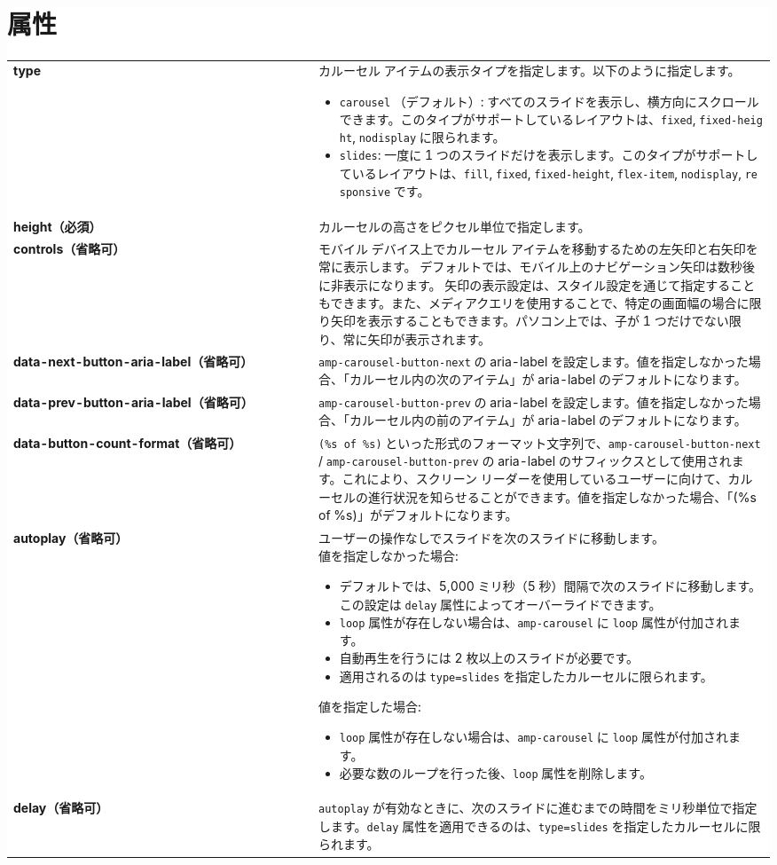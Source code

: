 # 属性 <a name="attributes"></a>

<table>
  <tr>
    <td width="40%"><strong>type</strong></td>
    <td>カルーセル アイテムの表示タイプを指定します。以下のように指定します。
      <ul>
        <li><code>carousel</code> （デフォルト）: すべてのスライドを表示し、横方向にスクロールできます。このタイプがサポートしているレイアウトは、<code>fixed</code>, <code>fixed-height</code>, <code>nodisplay</code> に限られます。</li>
        <li><code>slides</code>: 一度に 1 つのスライドだけを表示します。このタイプがサポートしているレイアウトは、<code>fill</code>, <code>fixed</code>, <code>fixed-height</code>, <code>flex-item</code>, <code>nodisplay</code>, <code>responsive</code> です。</li>
      </ul></td>
    </tr>
    <tr>
      <td width="40%"><strong>height（必須）</strong></td>
      <td>カルーセルの高さをピクセル単位で指定します。</td>
    </tr>
    <tr>
      <td width="40%"><strong>controls（省略可）</strong></td>
      <td>モバイル デバイス上でカルーセル アイテムを移動するための左矢印と右矢印を常に表示します。
          デフォルトでは、モバイル上のナビゲーション矢印は数秒後に非表示になります。
          矢印の表示設定は、スタイル設定を通じて指定することもできます。また、メディアクエリを使用することで、特定の画面幅の場合に限り矢印を表示することもできます。パソコン上では、子が 1 つだけでない限り、常に矢印が表示されます。</td>
      </tr>
      <tr>
        <td width="40%"><strong>data-next-button-aria-label（省略可）</strong></td>
        <td><code>amp-carousel-button-next</code> の aria-label を設定します。値を指定しなかった場合、「カルーセル内の次のアイテム」が aria-label のデフォルトになります。</td>
      </tr>
      <tr>
        <td width="40%"><strong>data-prev-button-aria-label（省略可）</strong></td>
        <td><code>amp-carousel-button-prev</code> の aria-label を設定します。値を指定しなかった場合、「カルーセル内の前のアイテム」が aria-label のデフォルトになります。</td>
      </tr>
      <tr>
        <td width="40%"><strong>data-button-count-format（省略可）</strong></td>
        <td><code>(%s of %s)</code> といった形式のフォーマット文字列で、<code>amp-carousel-button-next</code> / <code>amp-carousel-button-prev</code> の aria-label のサフィックスとして使用されます。これにより、スクリーン リーダーを使用しているユーザーに向けて、カルーセルの進行状況を知らせることができます。値を指定しなかった場合、「(%s of %s)」がデフォルトになります。</td>
      </tr>
      <tr>
        <td width="40%"><strong>autoplay（省略可）</strong></td>
        <td>ユーザーの操作なしでスライドを次のスライドに移動します。<br>
          値を指定しなかった場合:
          <ul>
            <li>デフォルトでは、5,000 ミリ秒（5 秒）間隔で次のスライドに移動します。この設定は <code>delay</code> 属性によってオーバーライドできます。</li>
            <li><code>loop</code> 属性が存在しない場合は、<code>amp-carousel</code> に <code>loop</code> 属性が付加されます。</li>
            <li>自動再生を行うには 2 枚以上のスライドが必要です。</li>
            <li>適用されるのは <code>type=slides</code> を指定したカルーセルに限られます。</li>
          </ul>
          値を指定した場合:
          <ul>
            <li><code>loop</code> 属性が存在しない場合は、<code>amp-carousel</code> に <code>loop</code> 属性が付加されます。</li>
            <li>必要な数のループを行った後、<code>loop</code> 属性を削除します。</li>
          </ul></td>
        </tr>
        <tr>
          <td width="40%"><strong>delay（省略可）</strong></td>
          <td><code>autoplay</code> が有効なときに、次のスライドに進むまでの時間をミリ秒単位で指定します。<code>delay</code> 属性を適用できるのは、<code>type=slides</code> を指定したカルーセルに限られます。</td>
        </tr>
